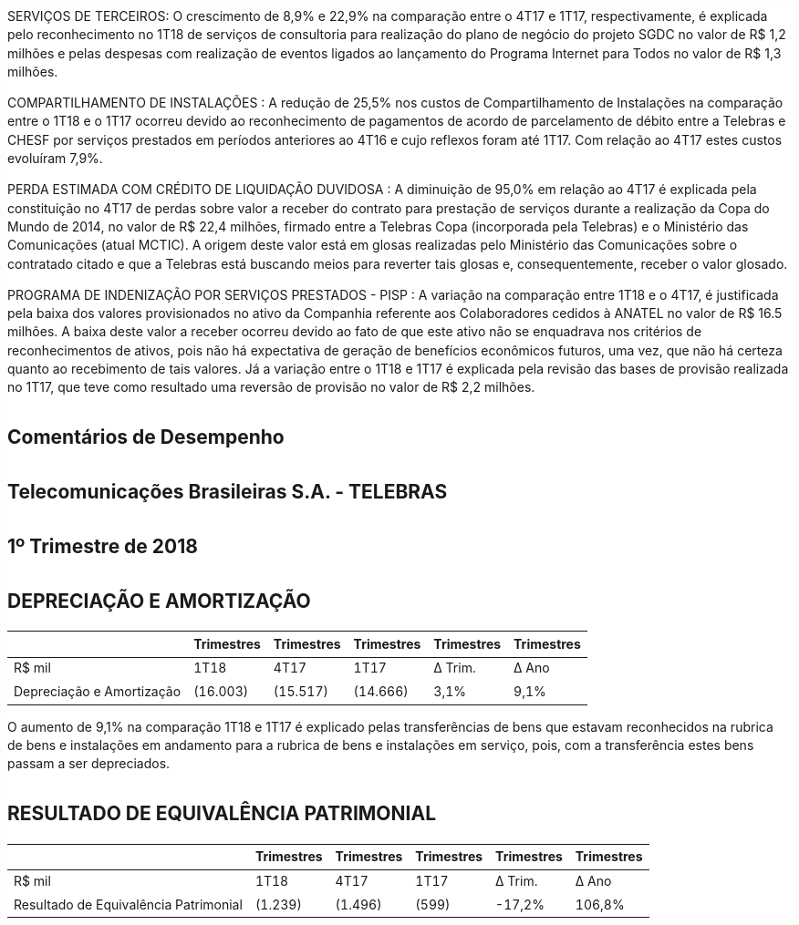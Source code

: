 SERVIÇOS  DE  TERCEIROS: O  crescimento  de  8,9%  e  22,9%  na  comparação  entre  o  4T17  e  1T17, respectivamente, é explicada pelo reconhecimento no 1T18 de serviços de consultoria para realização do plano de negócio do projeto SGDC no valor de R$ 1,2 milhões e pelas despesas com realização de eventos ligados ao lançamento do Programa Internet para Todos no valor de R$ 1,3 milhões.

COMPARTILHAMENTO DE INSTALAÇÕES : A redução de 25,5% nos custos de Compartilhamento de Instalações na comparação entre o 1T18 e o 1T17 ocorreu devido ao reconhecimento de pagamentos de acordo de parcelamento de débito entre a Telebras e CHESF por serviços prestados em períodos anteriores ao 4T16 e cujo reflexos foram até 1T17.  Com relação ao 4T17 estes custos evoluíram 7,9%.

PERDA ESTIMADA COM CRÉDITO DE LIQUIDAÇÃO DUVIDOSA :  A  diminuição de 95,0% em relação ao 4T17 é explicada pela constituição no 4T17 de perdas sobre valor a receber do contrato para prestação de serviços durante a realização da Copa do Mundo de 2014, no valor de R$ 22,4 milhões, firmado entre a Telebras Copa (incorporada pela Telebras) e o Ministério das Comunicações (atual MCTIC). A origem deste valor está em glosas realizadas pelo Ministério das Comunicações sobre o contratado citado e que a Telebras está buscando meios para reverter tais glosas e, consequentemente, receber o valor glosado.

PROGRAMA DE INDENIZAÇÃO POR SERVIÇOS PRESTADOS - PISP : A variação na comparação entre 1T18 e o 4T17, é justificada pela baixa dos valores provisionados no ativo da Companhia referente aos Colaboradores cedidos à ANATEL no valor de R$ 16.5 milhões. A baixa deste valor a receber ocorreu devido ao fato de que este ativo não se enquadrava nos critérios de reconhecimentos de ativos, pois não há expectativa de geração de benefícios econômicos futuros, uma vez, que não há certeza quanto ao recebimento de tais valores. Já a variação entre o 1T18 e 1T17 é explicada pela revisão das bases de provisão realizada no 1T17, que teve como resultado uma reversão de provisão no valor de R$ 2,2 milhões.

## Comentários de Desempenho

## Telecomunicações Brasileiras S.A. - TELEBRAS

## 1º Trimestre de 2018

## DEPRECIAÇÃO E AMORTIZAÇÃO

|                           | Trimestres   | Trimestres   | Trimestres   | Trimestres   | Trimestres   |
|---------------------------|--------------|--------------|--------------|--------------|--------------|
| R$ mil                    | 1T18         | 4T17         | 1T17         | Δ Trim.      | Δ Ano        |
| Depreciação e Amortização | (16.003)     | (15.517)     | (14.666)     | 3,1%         | 9,1%         |

O aumento de 9,1% na comparação 1T18 e 1T17 é explicado pelas transferências de bens que estavam reconhecidos na rubrica de bens e instalações em andamento para a rubrica de bens e instalações em serviço, pois, com a transferência estes bens passam a ser depreciados.

## RESULTADO DE EQUIVALÊNCIA PATRIMONIAL

|                                       | Trimestres   | Trimestres   | Trimestres   | Trimestres   | Trimestres   |
|---------------------------------------|--------------|--------------|--------------|--------------|--------------|
| R$ mil                                | 1T18         | 4T17         | 1T17         | Δ Trim.      | Δ Ano        |
| Resultado de Equivalência Patrimonial | (1.239)      | (1.496)      | (599)        | -17,2%       | 106,8%       |
